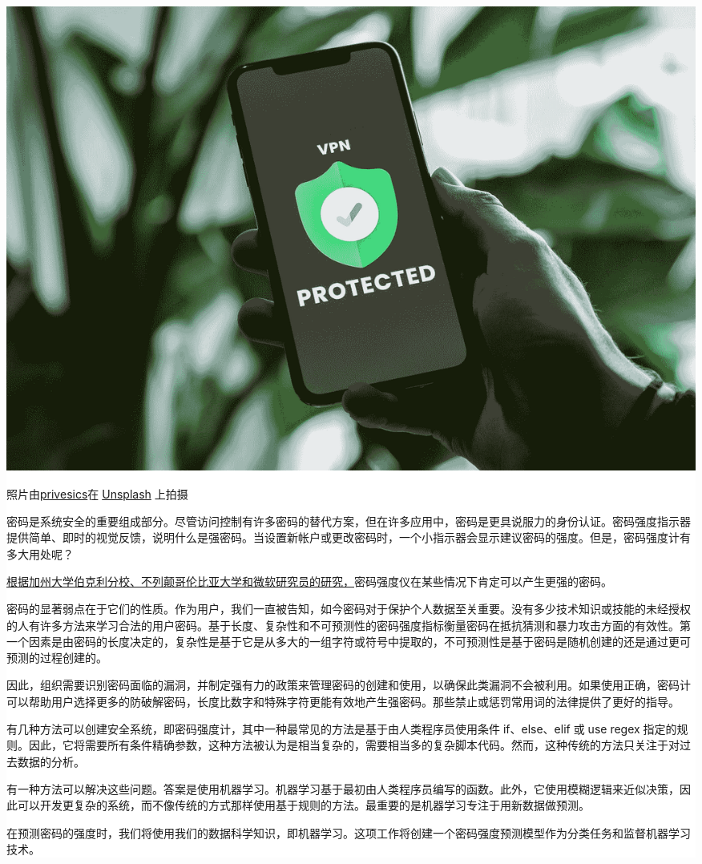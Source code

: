 ![](img/1e5e1559fb108c784a266dd912f96ab6.png)

照片由[privesics](https://unsplash.com/@privecstasy?utm_source=medium&utm_medium=referral)在 [Unsplash](https://unsplash.com?utm_source=medium&utm_medium=referral) 上拍摄

密码是系统安全的重要组成部分。尽管访问控制有许多密码的替代方案，但在许多应用中，密码是更具说服力的身份认证。密码强度指示器提供简单、即时的视觉反馈，说明什么是强密码。当设置新帐户或更改密码时，一个小指示器会显示建议密码的强度。但是，密码强度计有多大用处呢？

[根据加州大学伯克利分校、不列颠哥伦比亚大学和微软研究员的研究，](https://www.microsoft.com/en-us/research/publication/does-my-password-go-up-to-eleven-the-impact-of-password-meters-on-password-selection/?from=https%3A%2F%2Fresearch.microsoft.com%2Fpubs%2F192108%2Fchi13b.pdf)密码强度仪在某些情况下肯定可以产生更强的密码。

密码的显著弱点在于它们的性质。作为用户，我们一直被告知，如今密码对于保护个人数据至关重要。没有多少技术知识或技能的未经授权的人有许多方法来学习合法的用户密码。基于长度、复杂性和不可预测性的密码强度指标衡量密码在抵抗猜测和暴力攻击方面的有效性。第一个因素是由密码的长度决定的，复杂性是基于它是从多大的一组字符或符号中提取的，不可预测性是基于密码是随机创建的还是通过更可预测的过程创建的。

因此，组织需要识别密码面临的漏洞，并制定强有力的政策来管理密码的创建和使用，以确保此类漏洞不会被利用。如果使用正确，密码计可以帮助用户选择更多的防破解密码，长度比数字和特殊字符更能有效地产生强密码。那些禁止或惩罚常用词的法律提供了更好的指导。

有几种方法可以创建安全系统，即密码强度计，其中一种最常见的方法是基于由人类程序员使用条件 if、else、elif 或 use regex 指定的规则。因此，它将需要所有条件精确参数，这种方法被认为是相当复杂的，需要相当多的复杂脚本代码。然而，这种传统的方法只关注于对过去数据的分析。

有一种方法可以解决这些问题。答案是使用机器学习。机器学习基于最初由人类程序员编写的函数。此外，它使用模糊逻辑来近似决策，因此可以开发更复杂的系统，而不像传统的方式那样使用基于规则的方法。最重要的是机器学习专注于用新数据做预测。

在预测密码的强度时，我们将使用我们的数据科学知识，即机器学习。这项工作将创建一个密码强度预测模型作为分类任务和监督机器学习技术。
